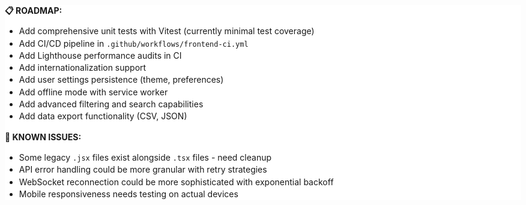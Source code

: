**📋 ROADMAP:**
- Add comprehensive unit tests with Vitest (currently minimal test coverage)
- Add CI/CD pipeline in `.github/workflows/frontend-ci.yml`
- Add Lighthouse performance audits in CI
- Add internationalization support
- Add user settings persistence (theme, preferences)
- Add offline mode with service worker
- Add advanced filtering and search capabilities
- Add data export functionality (CSV, JSON)

**🚨 KNOWN ISSUES:**
- Some legacy `.jsx` files exist alongside `.tsx` files - need cleanup
- API error handling could be more granular with retry strategies
- WebSocket reconnection could be more sophisticated with exponential backoff
- Mobile responsiveness needs testing on actual devices

